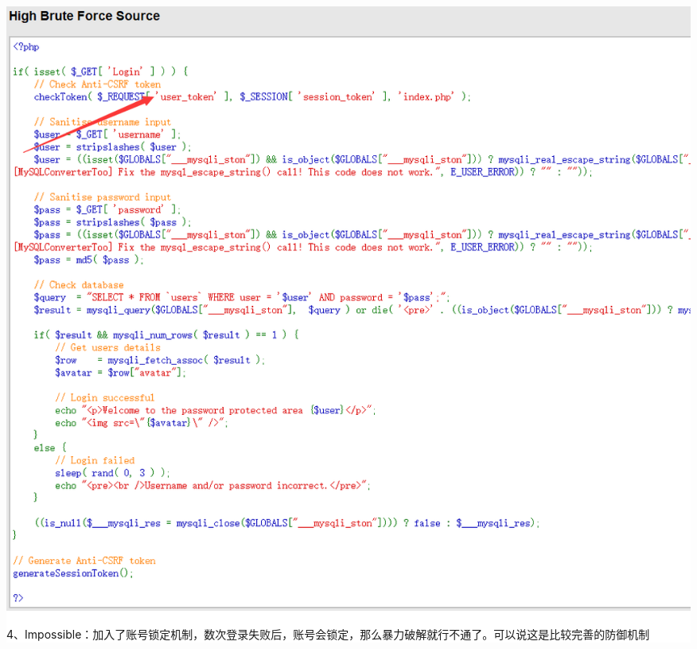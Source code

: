 ![](../../.gitbook/assets/image%20%281003%29.png)

4、Impossible：加入了账号锁定机制，数次登录失败后，账号会锁定，那么暴力破解就行不通了。可以说这是比较完善的防御机制
